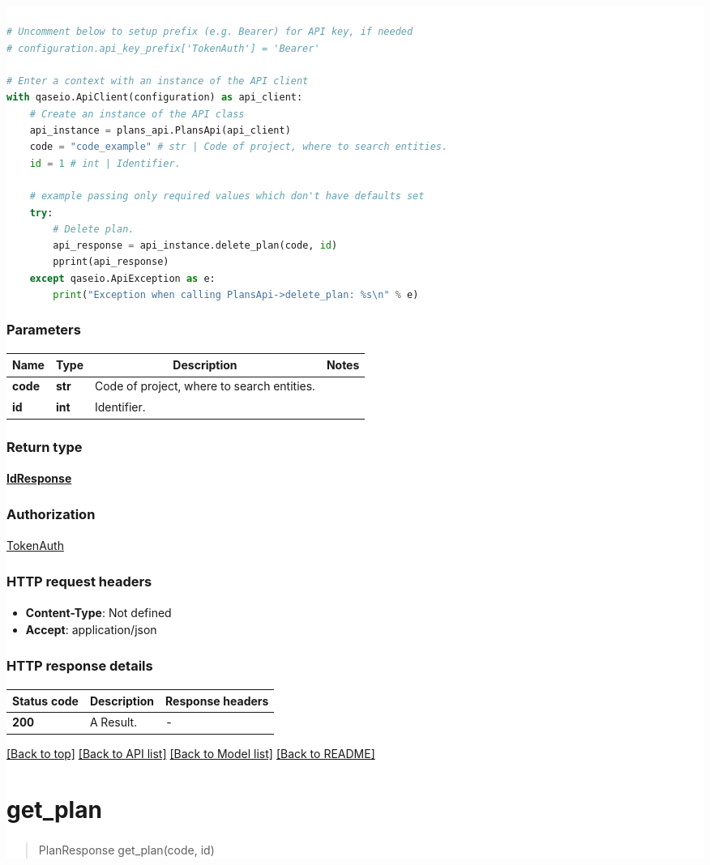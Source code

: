 ```python

# Uncomment below to setup prefix (e.g. Bearer) for API key, if needed
# configuration.api_key_prefix['TokenAuth'] = 'Bearer'

# Enter a context with an instance of the API client
with qaseio.ApiClient(configuration) as api_client:
    # Create an instance of the API class
    api_instance = plans_api.PlansApi(api_client)
    code = "code_example" # str | Code of project, where to search entities.
    id = 1 # int | Identifier.

    # example passing only required values which don't have defaults set
    try:
        # Delete plan.
        api_response = api_instance.delete_plan(code, id)
        pprint(api_response)
    except qaseio.ApiException as e:
        print("Exception when calling PlansApi->delete_plan: %s\n" % e)
```


### Parameters

Name | Type | Description  | Notes
------------- | ------------- | ------------- | -------------
 **code** | **str**| Code of project, where to search entities. |
 **id** | **int**| Identifier. |

### Return type

[**IdResponse**](IdResponse.md)

### Authorization

[TokenAuth](../README.md#TokenAuth)

### HTTP request headers

 - **Content-Type**: Not defined
 - **Accept**: application/json


### HTTP response details
| Status code | Description | Response headers |
|-------------|-------------|------------------|
**200** | A Result. |  -  |

[[Back to top]](#) [[Back to API list]](../README.md#documentation-for-api-endpoints) [[Back to Model list]](../README.md#documentation-for-models) [[Back to README]](../README.md)

# **get_plan**
> PlanResponse get_plan(code, id)
